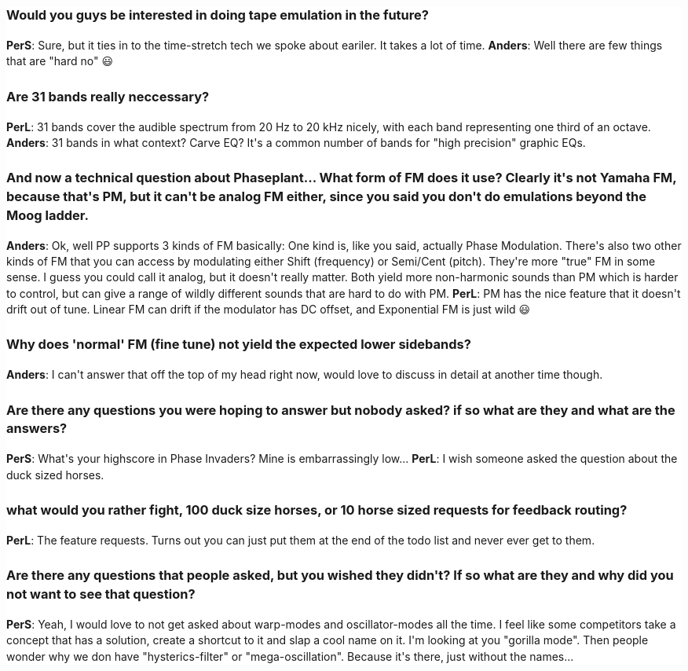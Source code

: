 ### Would you guys be interested in doing tape emulation in the future?

**PerS**: Sure, but it ties in to the time-stretch tech we spoke about eariler. It takes a lot of time.
**Anders**: Well there are few things that are "hard no" :smiley:

### Are 31 bands really neccessary?

**PerL**: 31 bands cover the audible spectrum from 20 Hz to 20 kHz nicely, with each band representing one third of an octave.
**Anders**: 31 bands in what context? Carve EQ? It's a common number of bands for "high precision" graphic EQs.

### And now a technical question about Phaseplant... What form of FM does it use? Clearly it's not Yamaha FM, because that's PM, but it can't be analog FM either, since you said you don't do emulations beyond the Moog ladder.

**Anders**: Ok, well PP supports 3 kinds of FM basically: One kind is, like you said, actually Phase Modulation. There's also two other kinds of FM that you can access by modulating either Shift (frequency) or Semi/Cent (pitch). They're more "true" FM in some sense. I guess you could call it analog, but it doesn't really matter. Both yield more non-harmonic sounds than PM which is harder to control, but can give a range of wildly different sounds that are hard to do with PM.
**PerL**: PM has the nice feature that it doesn't drift out of tune. Linear FM can drift if the modulator has DC offset, and Exponential FM is just wild :smiley:

### Why does 'normal' FM (fine tune) not yield the expected lower sidebands?

**Anders**: I can't answer that off the top of my head right now, would love to discuss in detail at another time though.

### Are there any questions you were hoping to answer but nobody asked? if so what are they and what are the answers?

**PerS**: What's your highscore in Phase Invaders? Mine is embarrassingly low...
**PerL**: I wish someone asked the question about the duck sized horses.

### what would you rather fight, 100 duck size horses, or 10 horse sized requests for feedback routing?

**PerL**: The feature requests. Turns out you can just put them at the end of the todo list and never ever get to them.

### Are there any questions that people asked, but you wished they didn't? If so what are they and why did you not want to see that question?

**PerS**: Yeah, I would love to not get asked about warp-modes and oscillator-modes all the time. I feel like some competitors take a concept that has a solution, create a shortcut to it and slap a cool name on it. I'm looking at you "gorilla mode". Then people wonder why we don have "hysterics-filter" or "mega-oscillation". Because it's there, just without the names...
